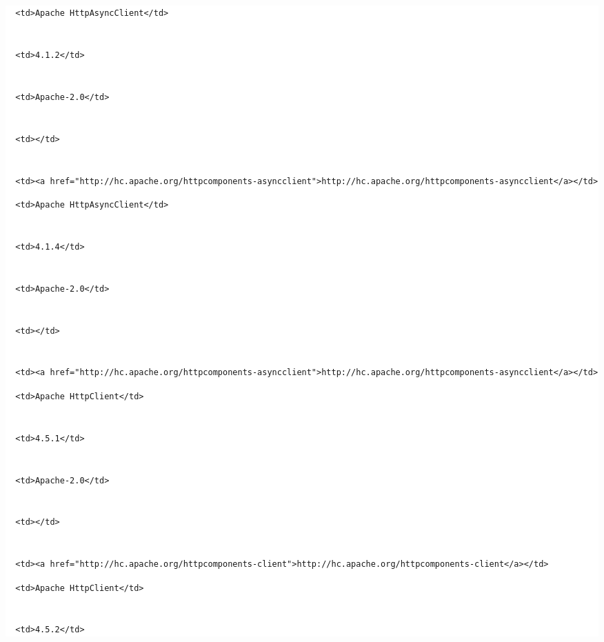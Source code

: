   
</tr>
<tr>
    
  
      <td>Apache HttpAsyncClient</td>
    
  
      <td>4.1.2</td>
    
  
      <td>Apache-2.0</td>
    
  
      <td></td>
    
  
      <td><a href="http://hc.apache.org/httpcomponents-asyncclient">http://hc.apache.org/httpcomponents-asyncclient</a></td>
    
  
</tr>
<tr>
    
  
      <td>Apache HttpAsyncClient</td>
    
  
      <td>4.1.4</td>
    
  
      <td>Apache-2.0</td>
    
  
      <td></td>
    
  
      <td><a href="http://hc.apache.org/httpcomponents-asyncclient">http://hc.apache.org/httpcomponents-asyncclient</a></td>
    
  
</tr>
<tr>
    
  
      <td>Apache HttpClient</td>
    
  
      <td>4.5.1</td>
    
  
      <td>Apache-2.0</td>
    
  
      <td></td>
    
  
      <td><a href="http://hc.apache.org/httpcomponents-client">http://hc.apache.org/httpcomponents-client</a></td>
    
  
</tr>
<tr>
    
  
      <td>Apache HttpClient</td>
    
  
      <td>4.5.2</td>
    